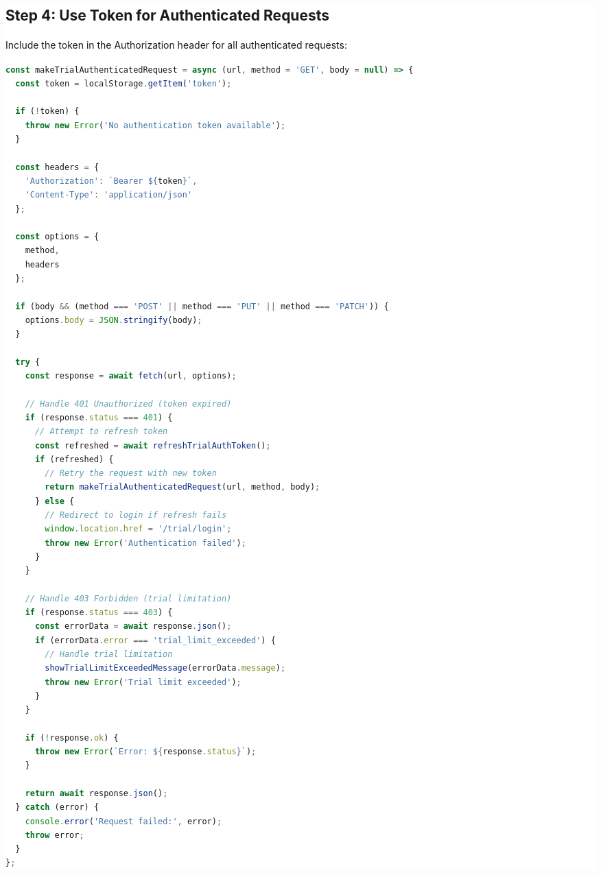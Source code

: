 ## Step 4: Use Token for Authenticated Requests

Include the token in the Authorization header for all authenticated requests:

```javascript
const makeTrialAuthenticatedRequest = async (url, method = 'GET', body = null) => {
  const token = localStorage.getItem('token');
  
  if (!token) {
    throw new Error('No authentication token available');
  }
  
  const headers = {
    'Authorization': `Bearer ${token}`,
    'Content-Type': 'application/json'
  };
  
  const options = {
    method,
    headers
  };
  
  if (body && (method === 'POST' || method === 'PUT' || method === 'PATCH')) {
    options.body = JSON.stringify(body);
  }
  
  try {
    const response = await fetch(url, options);
    
    // Handle 401 Unauthorized (token expired)
    if (response.status === 401) {
      // Attempt to refresh token
      const refreshed = await refreshTrialAuthToken();
      if (refreshed) {
        // Retry the request with new token
        return makeTrialAuthenticatedRequest(url, method, body);
      } else {
        // Redirect to login if refresh fails
        window.location.href = '/trial/login';
        throw new Error('Authentication failed');
      }
    }
    
    // Handle 403 Forbidden (trial limitation)
    if (response.status === 403) {
      const errorData = await response.json();
      if (errorData.error === 'trial_limit_exceeded') {
        // Handle trial limitation
        showTrialLimitExceededMessage(errorData.message);
        throw new Error('Trial limit exceeded');
      }
    }
    
    if (!response.ok) {
      throw new Error(`Error: ${response.status}`);
    }
    
    return await response.json();
  } catch (error) {
    console.error('Request failed:', error);
    throw error;
  }
};
```